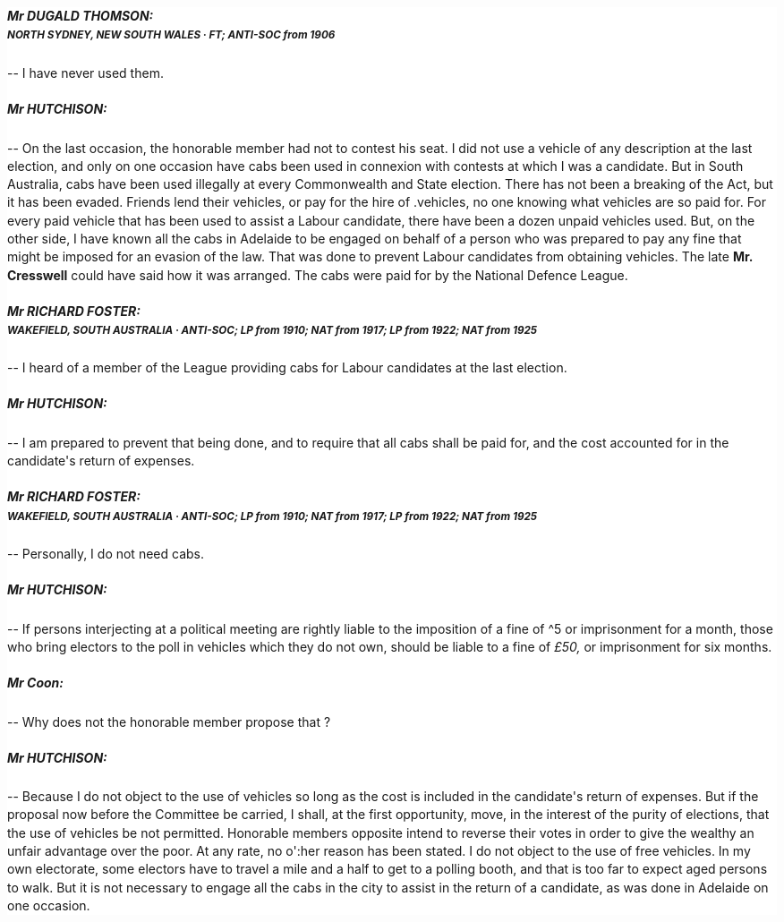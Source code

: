 
##### Mr DUGALD THOMSON:<br><small class="text-muted">NORTH SYDNEY, NEW SOUTH WALES &middot; FT; ANTI-SOC from 1906</small>

--  I have never used them. 

##### Mr HUTCHISON:

-- On the last occasion, the honorable member had not to contest his seat. I did not use a vehicle of any description at the last election, and only on one occasion have cabs been used in connexion with contests at which I was a candidate. But in South Australia, cabs have been used illegally at every Commonwealth and State election. There has not been a breaking of the Act, but it has been evaded. Friends lend their vehicles, or pay for the hire of .vehicles, no one knowing what vehicles are so paid for. For every paid vehicle that has been used to assist a Labour candidate, there have been a dozen unpaid vehicles used. But, on the other side, I have known all the cabs in Adelaide to be engaged on behalf of a person who was prepared to pay any fine that might be imposed for an evasion of the law. That was done to prevent Labour candidates from obtaining vehicles. The late  **Mr. Cresswell**  could have said how it was arranged. The cabs were paid for by the National Defence League. 

##### Mr RICHARD FOSTER:<br><small class="text-muted">WAKEFIELD, SOUTH AUSTRALIA &middot; ANTI-SOC; LP from 1910; NAT from 1917; LP from 1922; NAT from 1925</small>

--  I heard of a member of the League providing cabs for Labour candidates at the last election. 

##### Mr HUTCHISON:

-- I am prepared to prevent that being done, and to require that all cabs shall be paid for, and the cost accounted for in the candidate's return of expenses. 

##### Mr RICHARD FOSTER:<br><small class="text-muted">WAKEFIELD, SOUTH AUSTRALIA &middot; ANTI-SOC; LP from 1910; NAT from 1917; LP from 1922; NAT from 1925</small>

--  Personally, I do not need cabs. 

##### Mr HUTCHISON:

-- If persons interjecting at a political meeting are rightly liable to the imposition of a fine of ^5 or imprisonment for a month, those who bring electors to the poll in vehicles which they do not own, should be liable to a fine of  *£50,*  or imprisonment for six months. 

##### Mr Coon:

--  Why does not the honorable member propose that ? 

##### Mr HUTCHISON:

-- Because I do not object to the use of vehicles so long as the cost is included in the candidate's return of expenses. But if the proposal now before the Committee be carried, I shall, at the first opportunity, move, in the interest of the purity of elections, that the use of vehicles be not permitted. Honorable members opposite intend to reverse their votes in order to give the wealthy an unfair advantage over the poor. At any rate, no o':her reason has been stated. I do not object to the use of free vehicles. In my own electorate, some electors have to travel a mile and a half to get to a polling booth, and that is too far to expect aged persons to walk. But it is not necessary to engage all the cabs in the city to assist in the return of a candidate, as was done in Adelaide on one occasion. 
